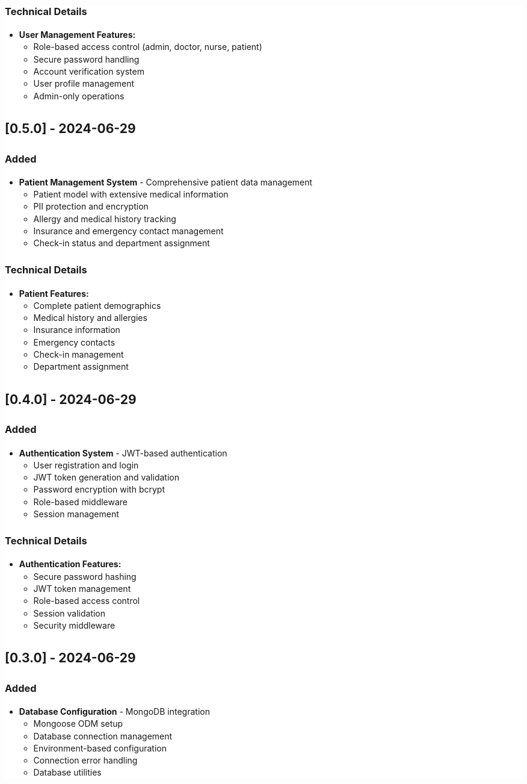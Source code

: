 ### Technical Details
- **User Management Features:**
  - Role-based access control (admin, doctor, nurse, patient)
  - Secure password handling
  - Account verification system
  - User profile management
  - Admin-only operations

## [0.5.0] - 2024-06-29

### Added
- **Patient Management System** - Comprehensive patient data management
  - Patient model with extensive medical information
  - PII protection and encryption
  - Allergy and medical history tracking
  - Insurance and emergency contact management
  - Check-in status and department assignment

### Technical Details
- **Patient Features:**
  - Complete patient demographics
  - Medical history and allergies
  - Insurance information
  - Emergency contacts
  - Check-in management
  - Department assignment

## [0.4.0] - 2024-06-29

### Added
- **Authentication System** - JWT-based authentication
  - User registration and login
  - JWT token generation and validation
  - Password encryption with bcrypt
  - Role-based middleware
  - Session management

### Technical Details
- **Authentication Features:**
  - Secure password hashing
  - JWT token management
  - Role-based access control
  - Session validation
  - Security middleware

## [0.3.0] - 2024-06-29

### Added
- **Database Configuration** - MongoDB integration
  - Mongoose ODM setup
  - Database connection management
  - Environment-based configuration
  - Connection error handling
  - Database utilities
